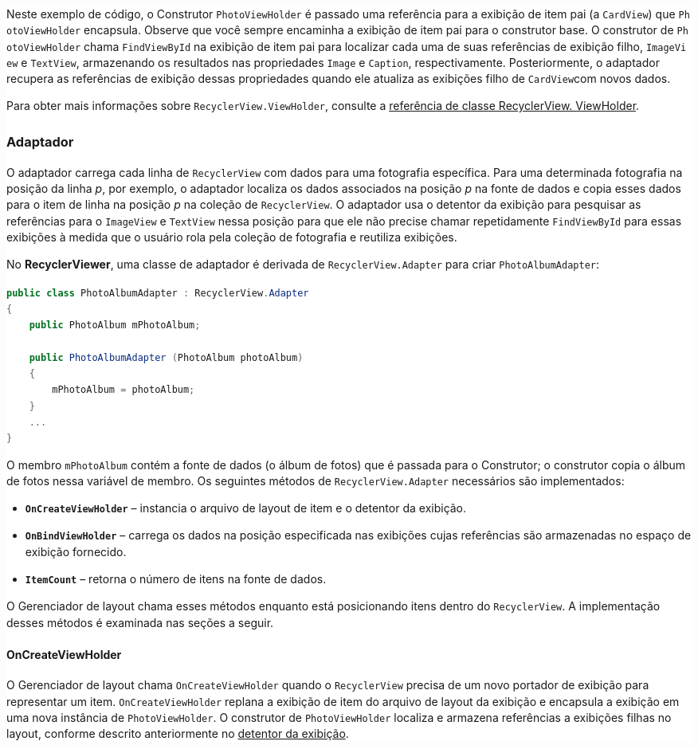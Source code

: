 Neste exemplo de código, o Construtor `PhotoViewHolder` é passado uma referência para a exibição de item pai (a `CardView`) que `PhotoViewHolder` encapsula. Observe que você sempre encaminha a exibição de item pai para o construtor base. O construtor de `PhotoViewHolder` chama `FindViewById` na exibição de item pai para localizar cada uma de suas referências de exibição filho, `ImageView` e `TextView`, armazenando os resultados nas propriedades `Image` e `Caption`, respectivamente. Posteriormente, o adaptador recupera as referências de exibição dessas propriedades quando ele atualiza as exibições filho de `CardView`com novos dados.

Para obter mais informações sobre `RecyclerView.ViewHolder`, consulte a [referência de classe RecyclerView. ViewHolder](https://developer.android.com/reference/android/support/v7/widget/RecyclerView.ViewHolder.html).

### <a name="adapter"></a>Adaptador

O adaptador carrega cada linha de `RecyclerView` com dados para uma fotografia específica. Para uma determinada fotografia na posição da linha *p*, por exemplo, o adaptador localiza os dados associados na posição *p* na fonte de dados e copia esses dados para o item de linha na posição *p* na coleção de `RecyclerView`. O adaptador usa o detentor da exibição para pesquisar as referências para o `ImageView` e `TextView` nessa posição para que ele não precise chamar repetidamente `FindViewById` para essas exibições à medida que o usuário rola pela coleção de fotografia e reutiliza exibições.

No **RecyclerViewer**, uma classe de adaptador é derivada de `RecyclerView.Adapter` para criar `PhotoAlbumAdapter`:

```csharp
public class PhotoAlbumAdapter : RecyclerView.Adapter
{
    public PhotoAlbum mPhotoAlbum;

    public PhotoAlbumAdapter (PhotoAlbum photoAlbum)
    {
        mPhotoAlbum = photoAlbum;
    }
    ...
}
```

O membro `mPhotoAlbum` contém a fonte de dados (o álbum de fotos) que é passada para o Construtor; o construtor copia o álbum de fotos nessa variável de membro. Os seguintes métodos de `RecyclerView.Adapter` necessários são implementados:

- **`OnCreateViewHolder`** &ndash; instancia o arquivo de layout de item e o detentor da exibição.

- **`OnBindViewHolder`** &ndash; carrega os dados na posição especificada nas exibições cujas referências são armazenadas no espaço de exibição fornecido.

- **`ItemCount`** &ndash; retorna o número de itens na fonte de dados.

O Gerenciador de layout chama esses métodos enquanto está posicionando itens dentro do `RecyclerView`. A implementação desses métodos é examinada nas seções a seguir.

#### <a name="oncreateviewholder"></a>OnCreateViewHolder

O Gerenciador de layout chama `OnCreateViewHolder` quando o `RecyclerView` precisa de um novo portador de exibição para representar um item. `OnCreateViewHolder` replana a exibição de item do arquivo de layout da exibição e encapsula a exibição em uma nova instância de `PhotoViewHolder`. O construtor de `PhotoViewHolder` localiza e armazena referências a exibições filhas no layout, conforme descrito anteriormente no [detentor da exibição](#view-holder).
